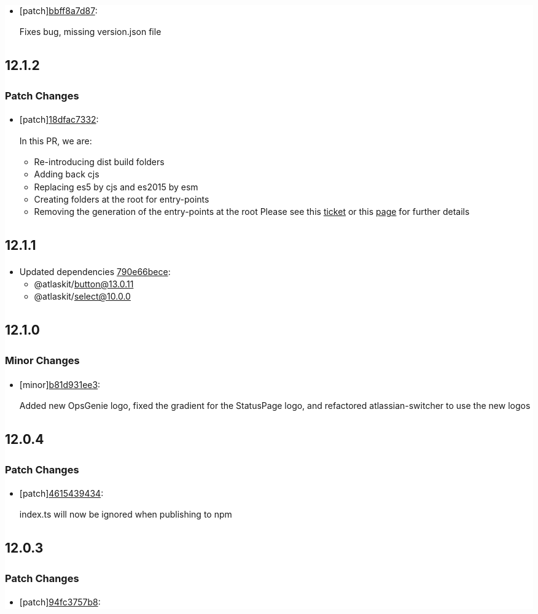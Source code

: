 - [patch][bbff8a7d87](https://bitbucket.org/atlassian/atlaskit-mk-2/commits/bbff8a7d87):

  Fixes bug, missing version.json file

## 12.1.2

### Patch Changes

- [patch][18dfac7332](https://bitbucket.org/atlassian/atlaskit-mk-2/commits/18dfac7332):

  In this PR, we are:

  - Re-introducing dist build folders
  - Adding back cjs
  - Replacing es5 by cjs and es2015 by esm
  - Creating folders at the root for entry-points
  - Removing the generation of the entry-points at the root Please see this
    [ticket](https://product-fabric.atlassian.net/browse/BUILDTOOLS-118) or this
    [page](https://hello.atlassian.net/wiki/spaces/FED/pages/452325500/Finishing+Atlaskit+multiple+entry+points)
    for further details

## 12.1.1

- Updated dependencies
  [790e66bece](https://bitbucket.org/atlassian/atlaskit-mk-2/commits/790e66bece):
  - @atlaskit/button@13.0.11
  - @atlaskit/select@10.0.0

## 12.1.0

### Minor Changes

- [minor][b81d931ee3](https://bitbucket.org/atlassian/atlaskit-mk-2/commits/b81d931ee3):

  Added new OpsGenie logo, fixed the gradient for the StatusPage logo, and refactored
  atlassian-switcher to use the new logos

## 12.0.4

### Patch Changes

- [patch][4615439434](https://bitbucket.org/atlassian/atlaskit-mk-2/commits/4615439434):

  index.ts will now be ignored when publishing to npm

## 12.0.3

### Patch Changes

- [patch][94fc3757b8](https://bitbucket.org/atlassian/atlaskit-mk-2/commits/94fc3757b8):
